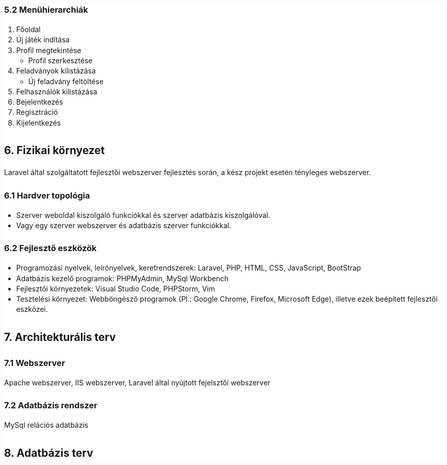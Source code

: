 ### 5.2 Menühierarchiák
1. Főoldal
2. Új játék indítása
3. Profil megtekintése
   *  Profil szerkesztése
4. Feladványok kilistázása
   * Új feladvány feltöltése
5. Felhasználók kilistázása
6. Bejelentkezés
7. Regisztráció
8. Kijelentkezés

## 6. Fizikai környezet

Laravel által szolgáltatott fejlesztői webszerver fejlesztés során, a kész projekt esetén tényleges webszerver.

### 6.1 Hardver topológia

- Szerver weboldal kiszolgáló funkciókkal és szerver adatbázis kiszolgálóval.
- Vagy egy szerver webszerver és adatbázis szerver funkciókkal.

### 6.2 Fejlesztő eszközök
- Programozási nyelvek, leírónyelvek, keretrendszerek: Laravel, PHP, HTML, CSS, JavaScript, BootStrap
- Adatbázis kezelő programok: PHPMyAdmin, MySql Workbench
- Fejlesztői környezetek: Visual Studio Code, PHPStorm, Vim
- Tesztelési környezet: Webböngésző programok (Pl.: Google Chrome, Firefox, Microsoft Edge), illetve ezek beépített fejlesztői eszközei.

## 7. Architekturális terv

### 7.1 Webszerver

Apache webszerver, IIS webszerver, Laravel által nyújtott fejelsztői webszerver

### 7.2 Adatbázis rendszer

MySql relációs adatbázis

## 8. Adatbázis terv